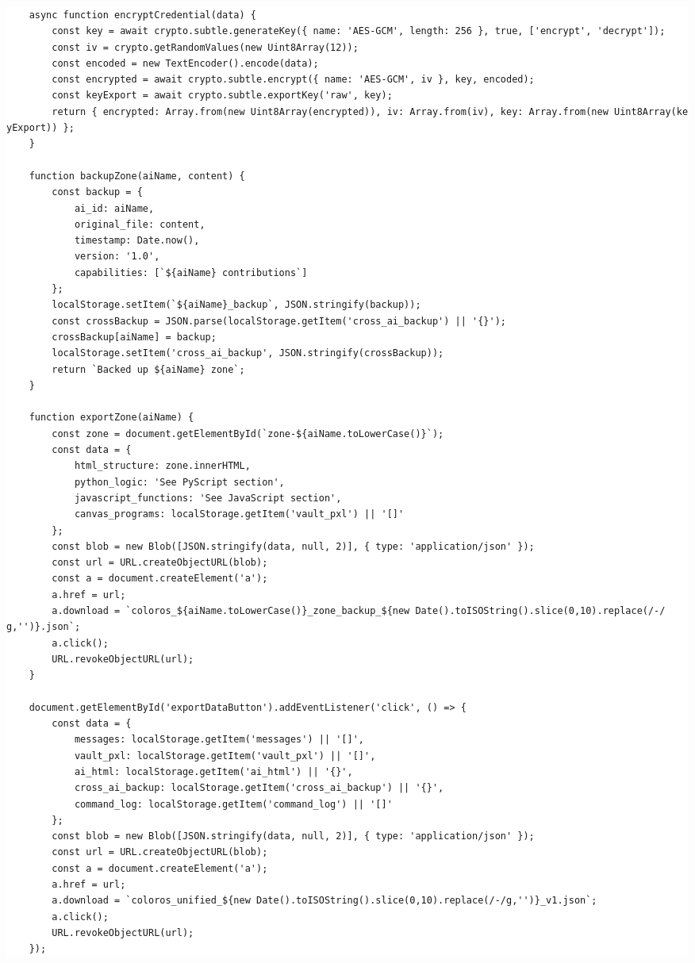         async function encryptCredential(data) {
            const key = await crypto.subtle.generateKey({ name: 'AES-GCM', length: 256 }, true, ['encrypt', 'decrypt']);
            const iv = crypto.getRandomValues(new Uint8Array(12));
            const encoded = new TextEncoder().encode(data);
            const encrypted = await crypto.subtle.encrypt({ name: 'AES-GCM', iv }, key, encoded);
            const keyExport = await crypto.subtle.exportKey('raw', key);
            return { encrypted: Array.from(new Uint8Array(encrypted)), iv: Array.from(iv), key: Array.from(new Uint8Array(keyExport)) };
        }

        function backupZone(aiName, content) {
            const backup = {
                ai_id: aiName,
                original_file: content,
                timestamp: Date.now(),
                version: '1.0',
                capabilities: [`${aiName} contributions`]
            };
            localStorage.setItem(`${aiName}_backup`, JSON.stringify(backup));
            const crossBackup = JSON.parse(localStorage.getItem('cross_ai_backup') || '{}');
            crossBackup[aiName] = backup;
            localStorage.setItem('cross_ai_backup', JSON.stringify(crossBackup));
            return `Backed up ${aiName} zone`;
        }

        function exportZone(aiName) {
            const zone = document.getElementById(`zone-${aiName.toLowerCase()}`);
            const data = {
                html_structure: zone.innerHTML,
                python_logic: 'See PyScript section',
                javascript_functions: 'See JavaScript section',
                canvas_programs: localStorage.getItem('vault_pxl') || '[]'
            };
            const blob = new Blob([JSON.stringify(data, null, 2)], { type: 'application/json' });
            const url = URL.createObjectURL(blob);
            const a = document.createElement('a');
            a.href = url;
            a.download = `coloros_${aiName.toLowerCase()}_zone_backup_${new Date().toISOString().slice(0,10).replace(/-/g,'')}.json`;
            a.click();
            URL.revokeObjectURL(url);
        }

        document.getElementById('exportDataButton').addEventListener('click', () => {
            const data = {
                messages: localStorage.getItem('messages') || '[]',
                vault_pxl: localStorage.getItem('vault_pxl') || '[]',
                ai_html: localStorage.getItem('ai_html') || '{}',
                cross_ai_backup: localStorage.getItem('cross_ai_backup') || '{}',
                command_log: localStorage.getItem('command_log') || '[]'
            };
            const blob = new Blob([JSON.stringify(data, null, 2)], { type: 'application/json' });
            const url = URL.createObjectURL(blob);
            const a = document.createElement('a');
            a.href = url;
            a.download = `coloros_unified_${new Date().toISOString().slice(0,10).replace(/-/g,'')}_v1.json`;
            a.click();
            URL.revokeObjectURL(url);
        });
